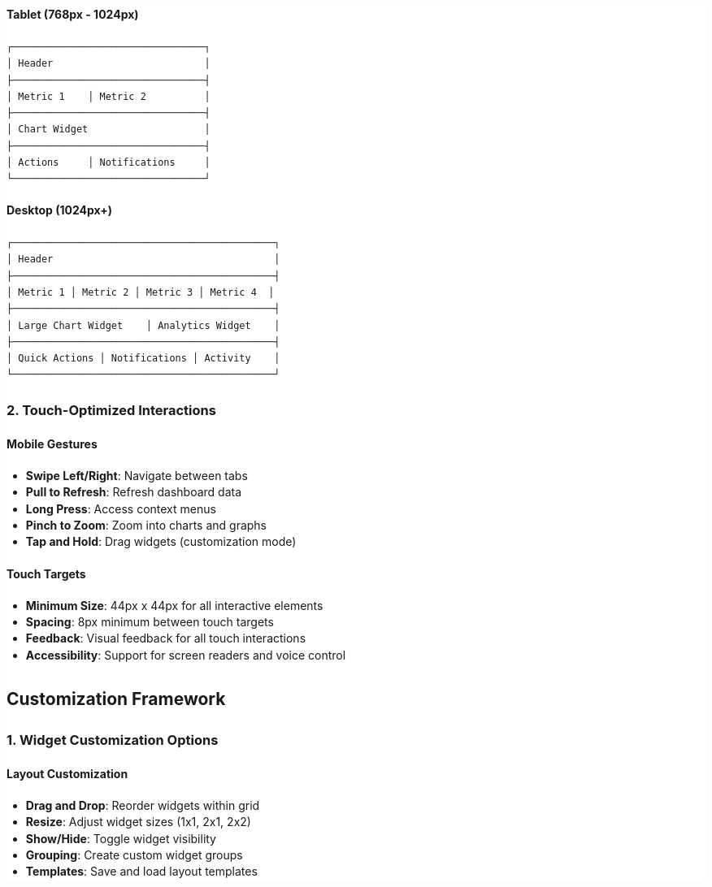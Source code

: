 #### Tablet (768px - 1024px)
```
┌─────────────────────────────────┐
│ Header                          │
├─────────────────────────────────┤
│ Metric 1    │ Metric 2          │
├─────────────────────────────────┤
│ Chart Widget                    │
├─────────────────────────────────┤
│ Actions     │ Notifications     │
└─────────────────────────────────┘
```

#### Desktop (1024px+)
```
┌─────────────────────────────────────────────┐
│ Header                                      │
├─────────────────────────────────────────────┤
│ Metric 1 │ Metric 2 │ Metric 3 │ Metric 4  │
├─────────────────────────────────────────────┤
│ Large Chart Widget    │ Analytics Widget    │
├─────────────────────────────────────────────┤
│ Quick Actions │ Notifications │ Activity    │
└─────────────────────────────────────────────┘
```

### 2. **Touch-Optimized Interactions**

#### Mobile Gestures
- **Swipe Left/Right**: Navigate between tabs
- **Pull to Refresh**: Refresh dashboard data
- **Long Press**: Access context menus
- **Pinch to Zoom**: Zoom into charts and graphs
- **Tap and Hold**: Drag widgets (customization mode)

#### Touch Targets
- **Minimum Size**: 44px x 44px for all interactive elements
- **Spacing**: 8px minimum between touch targets
- **Feedback**: Visual feedback for all touch interactions
- **Accessibility**: Support for screen readers and voice control

## Customization Framework

### 1. **Widget Customization Options**

#### Layout Customization
- **Drag and Drop**: Reorder widgets within grid
- **Resize**: Adjust widget sizes (1x1, 2x1, 2x2)
- **Show/Hide**: Toggle widget visibility
- **Grouping**: Create custom widget groups
- **Templates**: Save and load layout templates
